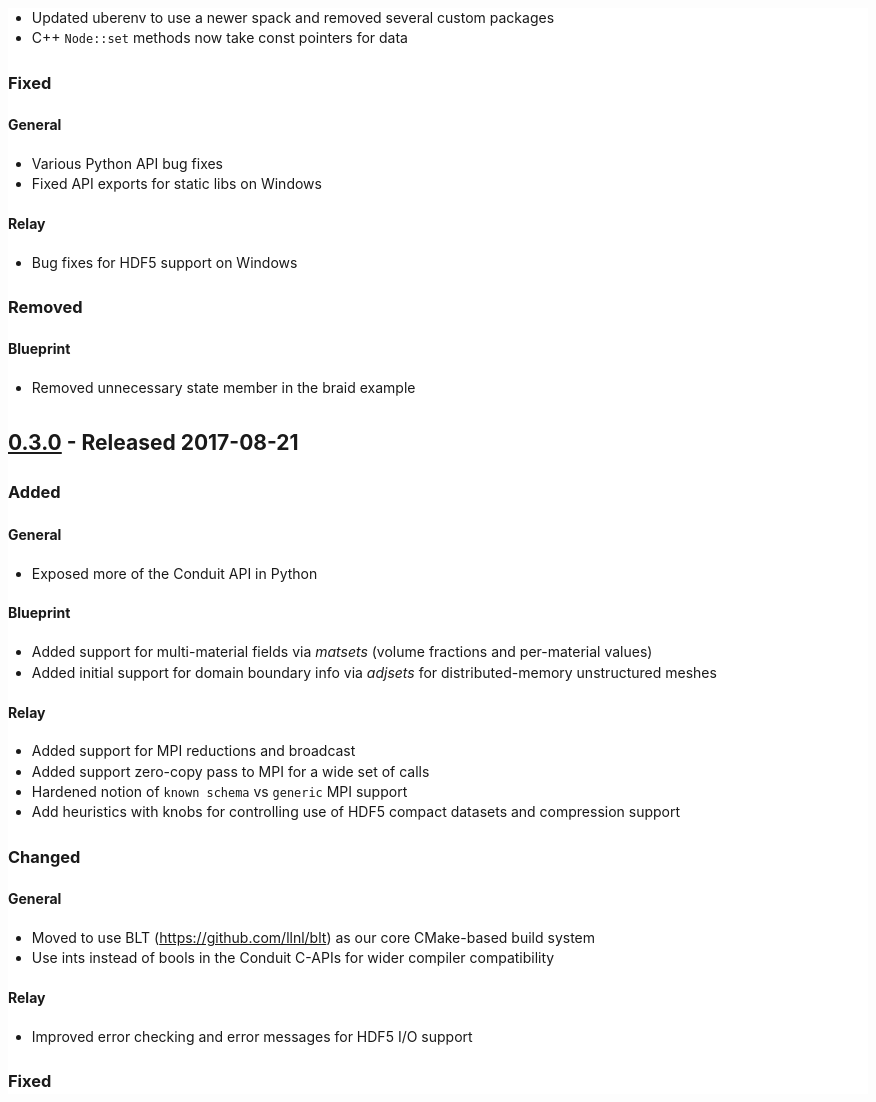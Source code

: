 - Updated uberenv to use a newer spack and removed several custom packages
- C++ ``Node::set`` methods now take const pointers for data

### Fixed

#### General

- Various Python API bug fixes
- Fixed API exports for static libs on Windows

#### Relay

- Bug fixes for HDF5 support on Windows

### Removed

#### Blueprint

- Removed unnecessary state member in the braid example

## [0.3.0] - Released 2017-08-21

### Added

#### General

- Exposed more of the Conduit API in Python

#### Blueprint

- Added support for multi-material fields via *matsets* (volume fractions and per-material values)
- Added initial support for domain boundary info via *adjsets* for distributed-memory unstructured meshes  

#### Relay

- Added support for MPI reductions and broadcast
- Added support zero-copy pass to MPI for a wide set of calls
- Hardened notion of `known schema` vs `generic` MPI support
- Add heuristics with knobs for controlling use of HDF5 compact datasets and compression support

### Changed

#### General

- Moved to use BLT (https://github.com/llnl/blt) as our core CMake-based build system
- Use ints instead of bools in the Conduit C-APIs for wider compiler compatibility

#### Relay

- Improved error checking and error messages for HDF5 I/O support

### Fixed


[Unreleased]: https://github.com/llnl/conduit/compare/v0.9.1...HEAD
[0.9.1]: https://github.com/llnl/conduit/compare/v0.9.0...v0.9.1
[0.9.0]: https://github.com/llnl/conduit/compare/v0.8.8...v0.9.0
[0.8.8]: https://github.com/llnl/conduit/compare/v0.8.7...v0.8.8
[0.8.7]: https://github.com/llnl/conduit/compare/v0.8.6...v0.8.7
[0.8.6]: https://github.com/llnl/conduit/compare/v0.8.5...v0.8.6
[0.8.5]: https://github.com/llnl/conduit/compare/v0.8.4...v0.8.5
[0.8.4]: https://github.com/llnl/conduit/compare/v0.8.3...v0.8.4
[0.8.3]: https://github.com/llnl/conduit/compare/v0.8.2...v0.8.3
[0.8.2]: https://github.com/llnl/conduit/compare/v0.8.1...v0.8.2
[0.8.1]: https://github.com/llnl/conduit/compare/v0.8.0...v0.8.1
[0.8.0]: https://github.com/llnl/conduit/compare/v0.7.2...v0.8.0
[0.7.2]: https://github.com/llnl/conduit/compare/v0.7.1...v0.7.2
[0.7.1]: https://github.com/llnl/conduit/compare/v0.7.0...v0.7.1
[0.7.0]: https://github.com/llnl/conduit/compare/v0.6.0...v0.7.0
[0.6.0]: https://github.com/llnl/conduit/compare/v0.5.1...v0.6.0
[0.5.1]: https://github.com/llnl/conduit/compare/v0.5.0...v0.5.1
[0.5.0]: https://github.com/llnl/conduit/compare/v0.4.0...v0.5.0
[0.4.0]: https://github.com/llnl/conduit/compare/v0.3.1...v0.4.0
[0.3.1]: https://github.com/llnl/conduit/compare/v0.3.0...v0.3.1
[0.3.0]: https://github.com/llnl/conduit/compare/v0.2.1...v0.3.0
[0.2.1]: https://github.com/llnl/conduit/compare/v0.2.0...v0.2.1
[0.2.0]: https://github.com/llnl/conduit/compare/v0.1.0...v0.2.0